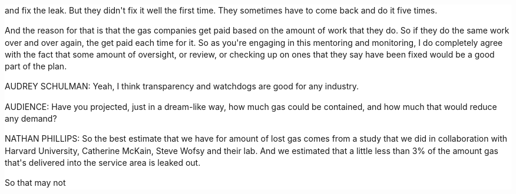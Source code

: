   <span m='958830'>and fix</span> <span m='959190'>the</span> <span m='959420'>leak.</span>
  <span m='959660'>But</span> <span m='960145'>they didn't</span> <span m='960630'>fix</span>
  <span m='961090'>it</span> <span m='961550'>well</span> <span m='961710'>the first</span>
  <span m='962116'>time.</span> <span m='963110'>They</span> <span m='963720'>sometimes</span>
  <span m='963930'>have to</span> <span m='964350'>come</span> <span m='964770'>back</span>
  <span m='965070'>and</span> <span m='965420'>do</span> <span m='965690'>it</span>
  <span m='966160'>five</span> <span m='966530'>times.</span> </p><p><span m='966750'>And</span>
  <span m='967120'>the</span> <span m='967490'>reason</span> <span m='968140'>for</span>
  <span m='968310'>that</span> <span m='968550'>is</span> <span m='968790'>that the</span>
  <span m='969105'>gas</span> <span m='969420'>companies</span> <span m='970115'>get</span>
  <span m='970590'>paid</span> <span m='971680'>based</span> <span m='971940'>on the</span>
  <span m='972413'>amount</span> <span m='972886'>of</span> <span m='973360'>work</span>
  <span m='973540'>that they</span> <span m='973956'>do.</span> <span m='974790'>So</span>
  <span m='975020'>if</span> <span m='975080'>they</span> <span m='975240'>do</span>
  <span m='975420'>the</span> <span m='975540'>same</span> <span m='975930'>work</span>
  <span m='976290'>over</span> <span m='976530'>and</span> <span m='976620'>over</span>
  <span m='976920'>again,</span> <span m='977160'>the</span> <span m='977520'>get</span>
  <span m='977880'>paid</span> <span m='978200'>each</span> <span m='978615'>time</span>
  <span m='979030'>for it.</span> <span m='979860'>So</span> <span m='980280'>as</span>
  <span m='980650'>you're</span> <span m='980870'>engaging</span> <span m='981255'>in</span>
  <span m='981640'>this</span> <span m='982305'>mentoring</span> <span m='982860'>and</span>
  <span m='983250'>monitoring,</span> <span m='983700'>I</span> <span m='984000'>do</span>
  <span m='984240'>completely</span> <span m='985050'>agree</span> <span m='985380'>with</span>
  <span m='985530'>the</span> <span m='985640'>fact</span> <span m='986100'>that</span>
  <span m='986430'>some</span> <span m='986790'>amount</span> <span m='987274'>of</span>
  <span m='989210'>oversight,</span> <span m='989960'>or</span> <span m='990390'>review,</span>
  <span m='991140'>or</span> <span m='991620'>checking</span> <span m='991920'>up</span>
  <span m='992706'>on</span> <span m='993072'>ones</span> <span m='993440'>that</span>
  <span m='993870'>they</span> <span m='994020'>say</span> <span m='994440'>have</span>
  <span m='994823'>been</span> <span m='995590'>fixed</span> <span m='995995'>would</span>
  <span m='996400'>be</span> <span m='996871'>a</span> <span m='997342'>good</span>
  <span m='997813'>part of the plan.</span> </p><p><span m='999700'>AUDREY SCHULMAN:</span>
  <span m='999790'>Yeah,</span> <span m='1000810'>I</span> <span m='1000870'>think</span>
  <span m='1001060'>transparency</span> <span m='1002530'>and</span> <span m='1002920'>watchdogs</span>
  <span m='1004390'>are</span> <span m='1004540'>good</span> <span m='1004780'>for</span>
  <span m='1004900'>any</span> <span m='1005110'>industry.</span> </p><p><span m='1008854'>AUDIENCE:</span>
  <span m='1009090'>Have</span> <span m='1009326'>you</span> <span m='1009800'>projected,</span>
  <span m='1010920'>just</span> <span m='1011586'>in</span> <span m='1012042'>a dream-like</span>
  <span m='1012498'>way,</span> <span m='1013410'>how</span> <span m='1013620'>much</span>
  <span m='1013930'>gas</span> <span m='1014220'>could</span> <span m='1014600'>be</span>
  <span m='1015550'>contained,</span> <span m='1016025'>and</span> <span m='1016500'>how</span>
  <span m='1016975'>much that</span> <span m='1017450'>would</span> <span m='1017925'>reduce</span>
  <span m='1018400'>any demand?</span> </p><p><span m='1020310'>NATHAN PHILLIPS:</span>
  <span m='1020415'>So</span> <span m='1020520'>the</span> <span m='1020910'>best</span>
  <span m='1021410'>estimate</span> <span m='1021850'>that</span> <span m='1022020'>we</span>
  <span m='1022230'>have</span> <span m='1022680'>for</span> <span m='1023860'>amount</span>
  <span m='1024270'>of</span> <span m='1024579'>lost</span> <span m='1024780'>gas</span>
  <span m='1025890'>comes</span> <span m='1026160'>from</span> <span m='1026579'>a</span>
  <span m='1026640'>study</span> <span m='1027000'>that</span> <span m='1027180'>we</span>
  <span m='1027390'>did</span> <span m='1027869'>in</span> <span m='1027960'>collaboration</span>
  <span m='1028560'>with</span> <span m='1028859'>Harvard</span> <span m='1029250'>University,</span>
  <span m='1030329'>Catherine</span> <span m='1030589'>McKain,</span> <span m='1031079'>Steve</span>
  <span m='1031329'>Wofsy</span> <span m='1032079'>and</span> <span m='1032230'>their</span>
  <span m='1032550'>lab.</span> <span m='1034050'>And</span> <span m='1034589'>we</span>
  <span m='1034770'>estimated</span> <span m='1035220'>that</span> <span m='1035579'>a</span>
  <span m='1035640'>little</span> <span m='1035849'>less</span> <span m='1036060'>than</span>
  <span m='1036359'>3%</span> <span m='1037050'>of</span> <span m='1037260'>the</span>
  <span m='1037380'>amount</span> <span m='1037839'>gas</span> <span m='1038130'>that's</span>
  <span m='1038339'>delivered</span> <span m='1038800'>into</span> <span m='1038970'>the</span>
  <span m='1039089'>service</span> <span m='1039480'>area</span> <span m='1039720'>is</span>
  <span m='1040128'>leaked</span> <span m='1040536'>out.</span> </p><p><span m='1041760'>So</span>
  <span m='1041880'>that</span> <span m='1042030'>may</span> <span m='1042119'>not</span>